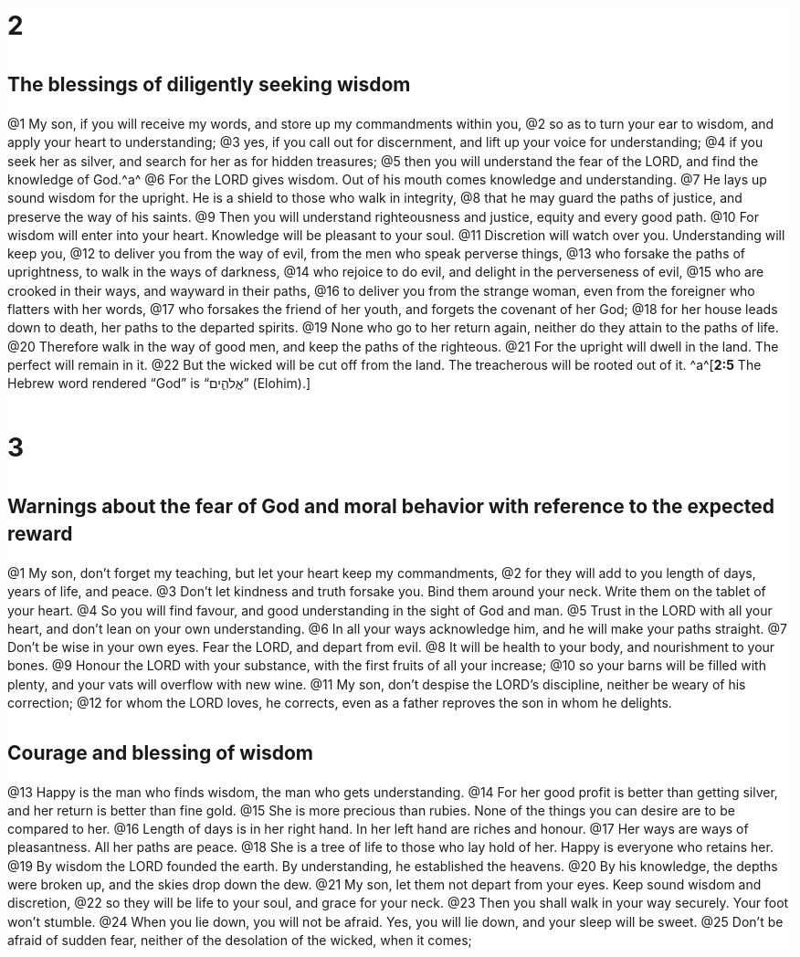 # 2 
## The blessings of diligently seeking wisdom
@1 My son, if you will receive my words, and store up my commandments within you, 
@2 so as to turn your ear to wisdom, and apply your heart to understanding; 
@3 yes, if you call out for discernment, and lift up your voice for understanding; 
@4 if you seek her as silver, and search for her as for hidden treasures; 
@5 then you will understand the fear of the LORD, and find the knowledge of God.^a^ 
@6 For the LORD gives wisdom. Out of his mouth comes knowledge and understanding. 
@7 He lays up sound wisdom for the upright. He is a shield to those who walk in integrity, 
@8 that he may guard the paths of justice, and preserve the way of his saints. 
@9 Then you will understand righteousness and justice, equity and every good path. 
@10 For wisdom will enter into your heart. Knowledge will be pleasant to your soul. 
@11 Discretion will watch over you. Understanding will keep you, 
@12 to deliver you from the way of evil, from the men who speak perverse things, 
@13 who forsake the paths of uprightness, to walk in the ways of darkness, 
@14 who rejoice to do evil, and delight in the perverseness of evil, 
@15 who are crooked in their ways, and wayward in their paths, 
@16 to deliver you from the strange woman, even from the foreigner who flatters with her words, 
@17 who forsakes the friend of her youth, and forgets the covenant of her God; 
@18 for her house leads down to death, her paths to the departed spirits. 
@19 None who go to her return again, neither do they attain to the paths of life. 
@20 Therefore walk in the way of good men, and keep the paths of the righteous. 
@21 For the upright will dwell in the land. The perfect will remain in it. 
@22 But the wicked will be cut off from the land. The treacherous will be rooted out of it.
^a^[**2:5** The Hebrew word rendered “God” is “אֱלֹהִ֑ים” (Elohim).] 

# 3 
## Warnings about the fear of God and moral behavior with reference to the expected reward
@1 My son, don’t forget my teaching, but let your heart keep my commandments, 
@2 for they will add to you length of days, years of life, and peace. 
@3 Don’t let kindness and truth forsake you. Bind them around your neck. Write them on the tablet of your heart. 
@4 So you will find favour, and good understanding in the sight of God and man. 
@5 Trust in the LORD with all your heart, and don’t lean on your own understanding. 
@6 In all your ways acknowledge him, and he will make your paths straight. 
@7 Don’t be wise in your own eyes. Fear the LORD, and depart from evil. 
@8 It will be health to your body, and nourishment to your bones. 
@9 Honour the LORD with your substance, with the first fruits of all your increase; 
@10 so your barns will be filled with plenty, and your vats will overflow with new wine. 
@11 My son, don’t despise the LORD’s discipline, neither be weary of his correction; 
@12 for whom the LORD loves, he corrects, even as a father reproves the son in whom he delights.

## Courage and blessing of wisdom
@13 Happy is the man who finds wisdom, the man who gets understanding. 
@14 For her good profit is better than getting silver, and her return is better than fine gold. 
@15 She is more precious than rubies. None of the things you can desire are to be compared to her. 
@16 Length of days is in her right hand. In her left hand are riches and honour. 
@17 Her ways are ways of pleasantness. All her paths are peace. 
@18 She is a tree of life to those who lay hold of her. Happy is everyone who retains her. 
@19 By wisdom the LORD founded the earth. By understanding, he established the heavens. 
@20 By his knowledge, the depths were broken up, and the skies drop down the dew. 
@21 My son, let them not depart from your eyes. Keep sound wisdom and discretion, 
@22 so they will be life to your soul, and grace for your neck. 
@23 Then you shall walk in your way securely. Your foot won’t stumble. 
@24 When you lie down, you will not be afraid. Yes, you will lie down, and your sleep will be sweet. 
@25 Don’t be afraid of sudden fear, neither of the desolation of the wicked, when it comes; 